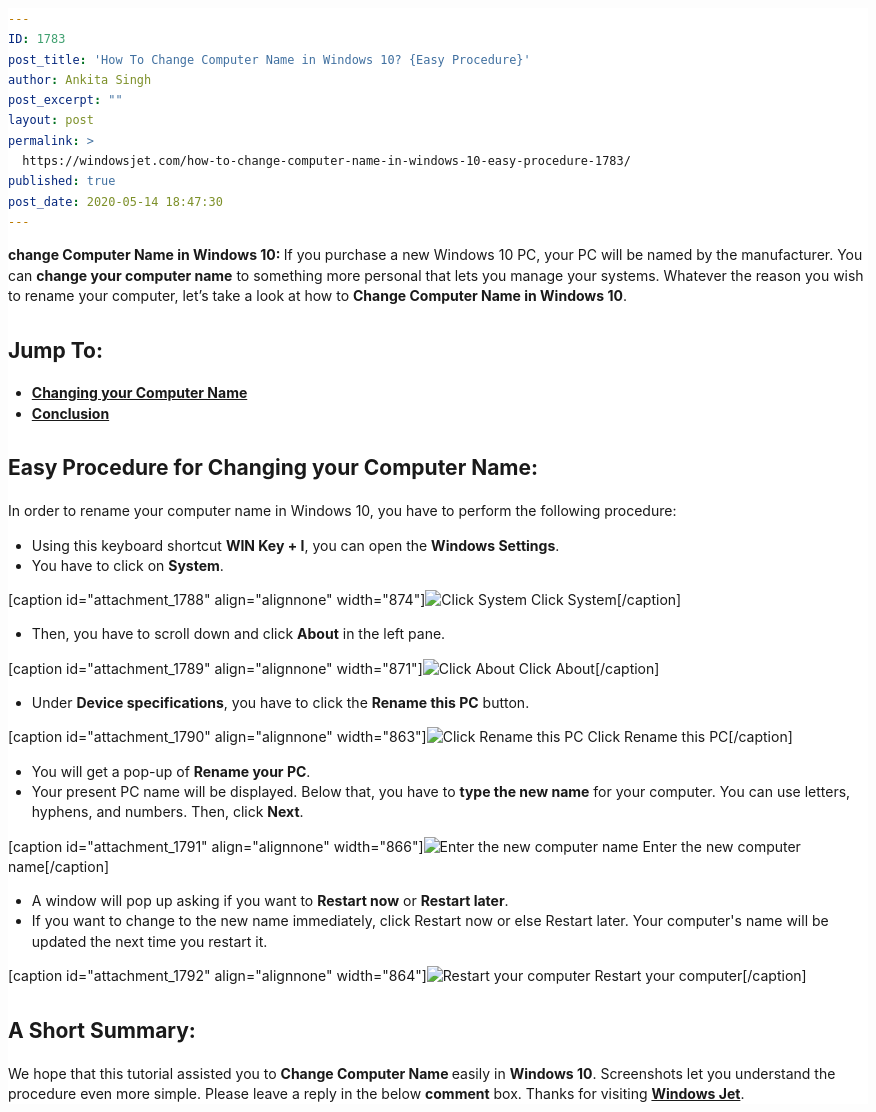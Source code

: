```yaml
---
ID: 1783
post_title: 'How To Change Computer Name in Windows 10? {Easy Procedure}'
author: Ankita Singh
post_excerpt: ""
layout: post
permalink: >
  https://windowsjet.com/how-to-change-computer-name-in-windows-10-easy-procedure-1783/
published: true
post_date: 2020-05-14 18:47:30
---
```

<strong><span class="dropcap dropcap1">c</span></strong><strong>hange Computer Name in Windows 10: </strong>If you purchase a new Windows 10 PC, your PC will be named by the manufacturer. You can <strong>change your computer name</strong> to something more personal that lets you manage your systems. Whatever the reason you wish to rename your computer, let’s take a look at how to <strong>Change Computer Name in Windows 10</strong>.
<h2>Jump To:</h2>
<ul>
 	<li><strong><a href="#1">Changing your Computer Name</a></strong></li>
 	<li><strong><a href="#2">Conclusion</a></strong></li>
</ul>
<h2 id="1">Easy Procedure for Changing your Computer Name:</h2>
In order to rename your computer name in Windows 10, you have to perform the following procedure:
<ul>
 	<li>Using this keyboard shortcut <strong>WIN Key + I</strong>, you can open the <strong>Windows Settings</strong>.</li>
 	<li>You have to click on <strong>System</strong>.</li>
</ul>
[caption id="attachment_1788" align="alignnone" width="874"]<img class="size-full wp-image-1788" src="https://windowsjet.com/wp-content/uploads/2020/05/cn1.png" alt="Click System" width="874" height="561" /> Click System[/caption]
<ul>
 	<li>Then, you have to scroll down and click <strong>About</strong> in the left pane.</li>
</ul>
[caption id="attachment_1789" align="alignnone" width="871"]<img class="size-full wp-image-1789" src="https://windowsjet.com/wp-content/uploads/2020/05/cn2.png" alt="Click About" width="871" height="560" /> Click About[/caption]
<ul>
 	<li>Under <strong>Device specifications</strong>, you have to click the <strong>Rename this PC</strong> button.</li>
</ul>
[caption id="attachment_1790" align="alignnone" width="863"]<img class="size-full wp-image-1790" src="https://windowsjet.com/wp-content/uploads/2020/05/cn3.png" alt="Click Rename this PC" width="863" height="552" /> Click Rename this PC[/caption]
<ul>
 	<li>You will get a pop-up of <strong>Rename your PC</strong>.</li>
 	<li>Your present PC name will be displayed. Below that, you have to <strong>type the new name</strong> for your computer. You can use letters, hyphens, and numbers. Then, click <strong>Next</strong>.</li>
</ul>
[caption id="attachment_1791" align="alignnone" width="866"]<img class="size-full wp-image-1791" src="https://windowsjet.com/wp-content/uploads/2020/05/cn4.png" alt="Enter the new computer name" width="866" height="568" /> Enter the new computer name[/caption]
<ul>
 	<li>A window will pop up asking if you want to <strong>Restart now</strong> or <strong>Restart later</strong>.</li>
 	<li>If you want to change to the new name immediately, click Restart now or else Restart later. Your computer's name will be updated the next time you restart it.</li>
</ul>
[caption id="attachment_1792" align="alignnone" width="864"]<img class="size-full wp-image-1792" src="https://windowsjet.com/wp-content/uploads/2020/05/cn5.png" alt="Restart your computer" width="864" height="554" /> Restart your computer[/caption]
<h2 id="2">A Short Summary:</h2>
We hope that this tutorial assisted you to <strong>Change Computer Name </strong>easily in <strong>Windows 10</strong>. Screenshots let you understand the procedure even more simple. Please leave a reply in the below <strong>comment</strong> box. Thanks for visiting <a href="https://windowsjet.com/"><strong>Windows Jet</strong></a>.